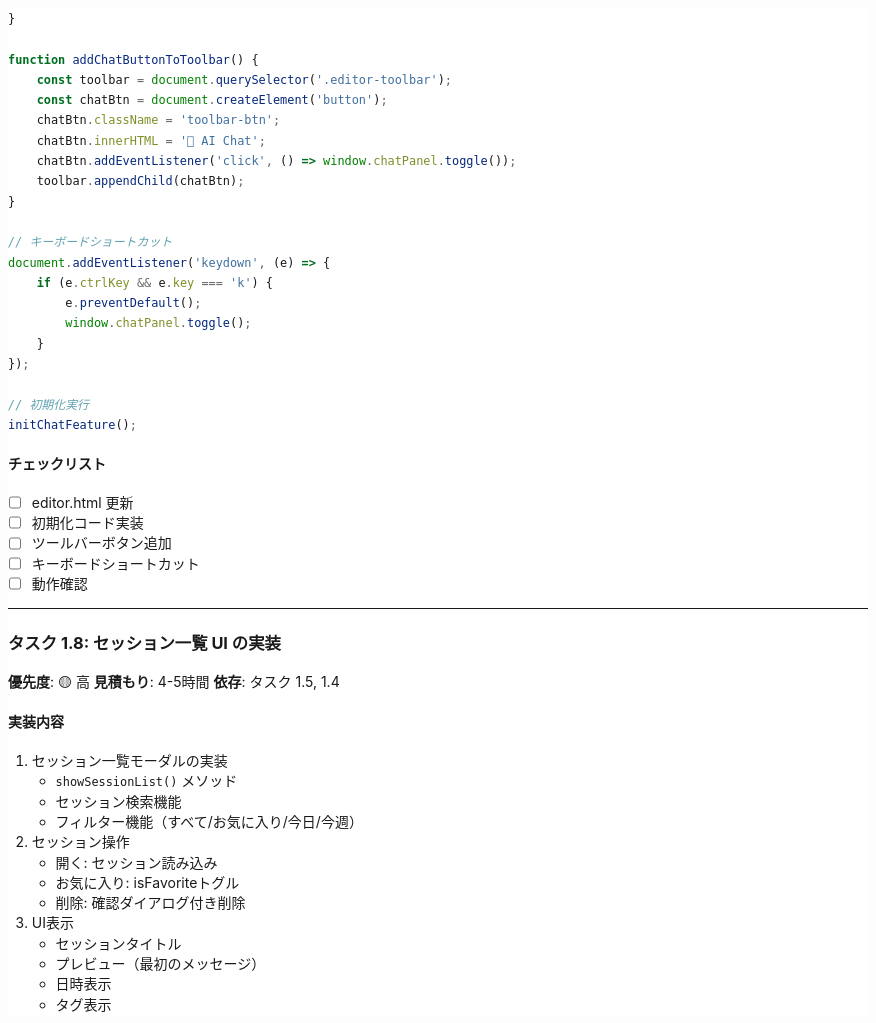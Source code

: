 ```javascript
}

function addChatButtonToToolbar() {
    const toolbar = document.querySelector('.editor-toolbar');
    const chatBtn = document.createElement('button');
    chatBtn.className = 'toolbar-btn';
    chatBtn.innerHTML = '💬 AI Chat';
    chatBtn.addEventListener('click', () => window.chatPanel.toggle());
    toolbar.appendChild(chatBtn);
}

// キーボードショートカット
document.addEventListener('keydown', (e) => {
    if (e.ctrlKey && e.key === 'k') {
        e.preventDefault();
        window.chatPanel.toggle();
    }
});

// 初期化実行
initChatFeature();
```

#### チェックリスト
- [ ] editor.html 更新
- [ ] 初期化コード実装
- [ ] ツールバーボタン追加
- [ ] キーボードショートカット
- [ ] 動作確認

---

### タスク 1.8: セッション一覧 UI の実装

**優先度**: 🟡 高
**見積もり**: 4-5時間
**依存**: タスク 1.5, 1.4

#### 実装内容
1. セッション一覧モーダルの実装
   - `showSessionList()` メソッド
   - セッション検索機能
   - フィルター機能（すべて/お気に入り/今日/今週）
2. セッション操作
   - 開く: セッション読み込み
   - お気に入り: isFavoriteトグル
   - 削除: 確認ダイアログ付き削除
3. UI表示
   - セッションタイトル
   - プレビュー（最初のメッセージ）
   - 日時表示
   - タグ表示

